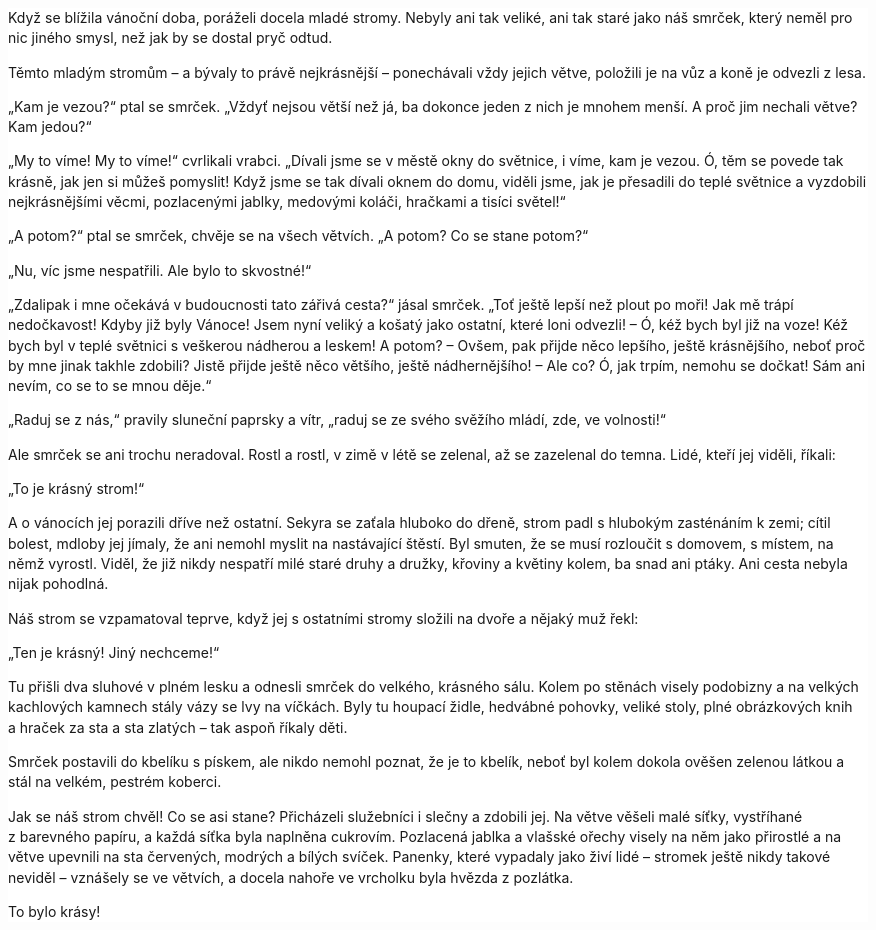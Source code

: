 Když se blížila vánoční doba, poráželi docela mladé stromy. Nebyly ani tak veliké, ani tak staré jako náš smrček, který neměl pro nic jiného smysl, než jak by se dostal pryč odtud.

Těmto mladým stromům – a bývaly to právě nejkrásnější – ponechávali vždy jejich větve, položili je na vůz a koně je odvezli z lesa.

„Kam je vezou?“ ptal se smrček. „Vždyť nejsou větší než já, ba dokonce jeden z nich je mnohem menší. A proč jim nechali větve? Kam jedou?“

„My to víme! My to víme!“ cvrlikali vrabci. „Dívali jsme se v městě okny do světnice, i víme, kam je vezou. Ó, těm se povede tak krásně, jak jen si můžeš pomyslit! Když jsme se tak dívali oknem do domu, viděli jsme, jak je přesadili do teplé světnice a vyzdobili nejkrásnějšími věcmi, pozlacenými jablky, medovými koláči, hračkami a tisíci světel!“

„A potom?“ ptal se smrček, chvěje se na všech větvích. „A potom? Co se stane potom?“

„Nu, víc jsme nespatřili. Ale bylo to skvostné!“

„Zdalipak i mne očekává v budoucnosti tato zářivá cesta?“ jásal smrček. „Toť ještě lepší než plout po moři! Jak mě trápí nedočkavost! Kdyby již byly Vánoce! Jsem nyní veliký a košatý jako ostatní, které loni odvezli! – Ó, kéž bych byl již na voze! Kéž bych byl v teplé světnici s veškerou nádherou a leskem! A potom? – Ovšem, pak přijde něco lepšího, ještě krásnějšího, neboť proč by mne jinak takhle zdobili? Jistě přijde ještě něco většího, ještě nádhernějšího! – Ale co? Ó, jak trpím, nemohu se dočkat! Sám ani nevím, co se to se mnou děje.“

„Raduj se z nás,“ pravily sluneční paprsky a vítr, „raduj se ze svého svěžího mládí, zde, ve volnosti!“

Ale smrček se ani trochu neradoval. Rostl a rostl, v zimě v létě se zelenal, až se zazelenal do temna. Lidé, kteří jej viděli, říkali:

„To je krásný strom!“

A o vánocích jej porazili dříve než ostatní. Sekyra se zaťala hluboko do dřeně, strom padl s hlubokým zasténáním k zemi; cítil bolest, mdloby jej jímaly, že ani nemohl myslit na nastávající štěstí. Byl smuten, že se musí rozloučit s domovem, s místem, na němž vyrostl. Viděl, že již nikdy nespatří milé staré druhy a družky, křoviny a květiny kolem, ba snad ani ptáky. Ani cesta nebyla nijak pohodlná.

Náš strom se vzpamatoval teprve, když jej s ostatními stromy složili na dvoře a nějaký muž řekl:

„Ten je krásný! Jiný nechceme!“

Tu přišli dva sluhové v plném lesku a odnesli smrček do velkého, krásného sálu. Kolem po stěnách visely podobizny a na velkých kachlových kamnech stály vázy se lvy na víčkách. Byly tu houpací židle, hedvábné pohovky, veliké stoly, plné obrázkových knih a hraček za sta a sta zlatých – tak aspoň říkaly děti.

Smrček postavili do kbelíku s pískem, ale nikdo nemohl poznat, že je to kbelík, neboť byl kolem dokola ověšen zelenou látkou a stál na velkém, pestrém koberci.

Jak se náš strom chvěl! Co se asi stane? Přicházeli služebníci i slečny a zdobili jej. Na větve věšeli malé síťky, vystříhané z barevného papíru, a každá síťka byla naplněna cukrovím. Pozlacená jablka a vlašské ořechy visely na něm jako přirostlé a na větve upevnili na sta červených, modrých a bílých svíček. Panenky, které vypadaly jako živí lidé – stromek ještě nikdy takové neviděl – vznášely se ve větvích, a docela nahoře ve vrcholku byla hvězda z pozlátka.

To bylo krásy!
